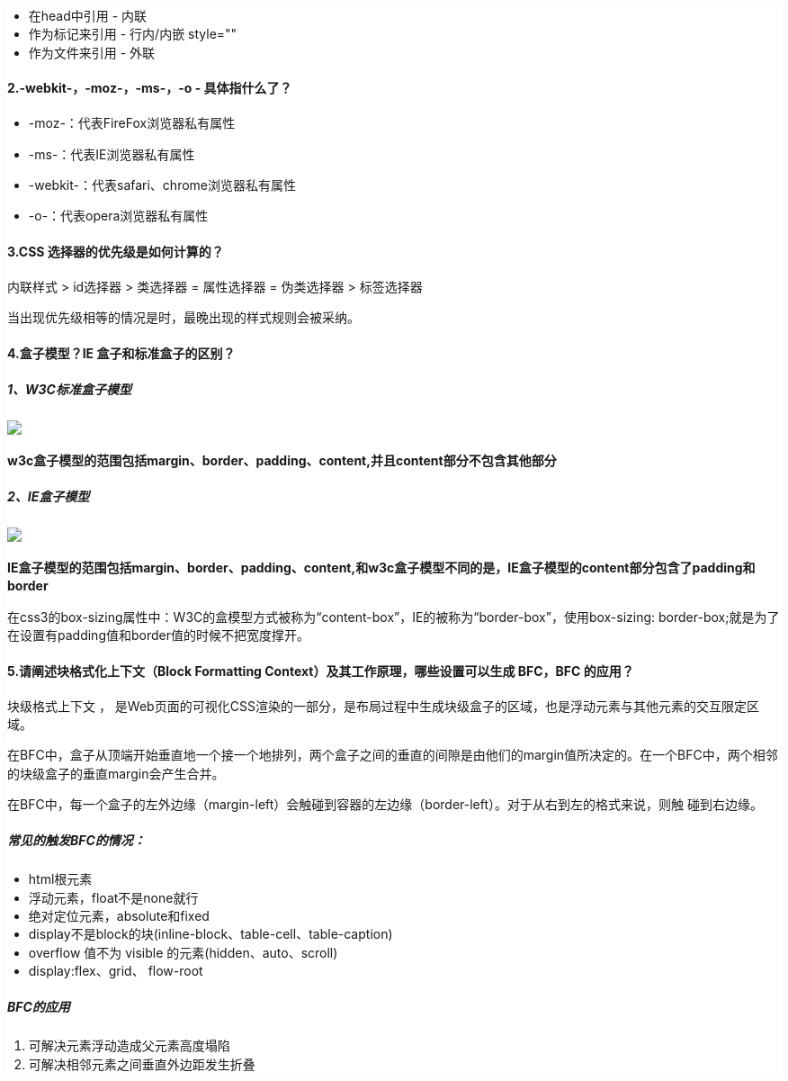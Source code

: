 - 在head中引用 - 内联  <style></style>
- 作为标记来引用 - 行内/内嵌  style=""
- 作为文件来引用 - 外联 <link href = "cc.css" type="text/css" rel = "stylesheet">

#### 2.-webkit-，-moz-，-ms-，-o - 具体指什么了？

- -moz-：代表FireFox浏览器私有属性

- -ms-：代表IE浏览器私有属性

- -webkit-：代表safari、chrome浏览器私有属性 

- -o-：代表opera浏览器私有属性

#### 3.CSS 选择器的优先级是如何计算的？

内联样式 > id选择器 > 类选择器 = 属性选择器 = 伪类选择器 > 标签选择器

当出现优先级相等的情况是时，最晚出现的样式规则会被采纳。

#### 4.盒子模型？IE 盒子和标准盒子的区别？

##### 1、W3C标准盒子模型

![](https://user-gold-cdn.xitu.io/2019/12/7/16ee0b15da4f91d8?w=511&h=354&f=png&s=26518)

**w3c盒子模型的范围包括margin、border、padding、content,并且content部分不包含其他部分**

##### 2、IE盒子模型

![](https://user-gold-cdn.xitu.io/2019/12/7/16ee0f759f8b1612?w=534&h=328&f=png&s=24273)

**IE盒子模型的范围包括margin、border、padding、content,和w3c盒子模型不同的是，IE盒子模型的content部分包含了padding和border**

在css3的box-sizing属性中：W3C的盒模型方式被称为“content-box”，IE的被称为“border-box”，使用box-sizing: border-box;就是为了在设置有padding值和border值的时候不把宽度撑开。

#### 5.请阐述块格式化上下文（Block Formatting Context）及其工作原理，哪些设置可以生成 BFC，BFC 的应用？

块级格式上下文 ， 是Web页面的可视化CSS渲染的一部分，是布局过程中生成块级盒子的区域，也是浮动元素与其他元素的交互限定区域。

在BFC中，盒子从顶端开始垂直地一个接一个地排列，两个盒子之间的垂直的间隙是由他们的margin值所决定的。在一个BFC中，两个相邻的块级盒子的垂直margin会产生合并。 

在BFC中，每一个盒子的左外边缘（margin-left）会触碰到容器的左边缘（border-left）。对于从右到左的格式来说，则触 碰到右边缘。

#####  常见的触发BFC的情况：

- html根元素
- 浮动元素，float不是none就行
- 绝对定位元素，absolute和fixed
- display不是block的块(inline-block、table-cell、table-caption)
- overflow 值不为 visible 的元素(hidden、auto、scroll)
- display:flex、grid、 flow-root

##### BFC的应用

1. 可解决元素浮动造成父元素高度塌陷
2. 可解决相邻元素之间垂直外边距发生折叠
